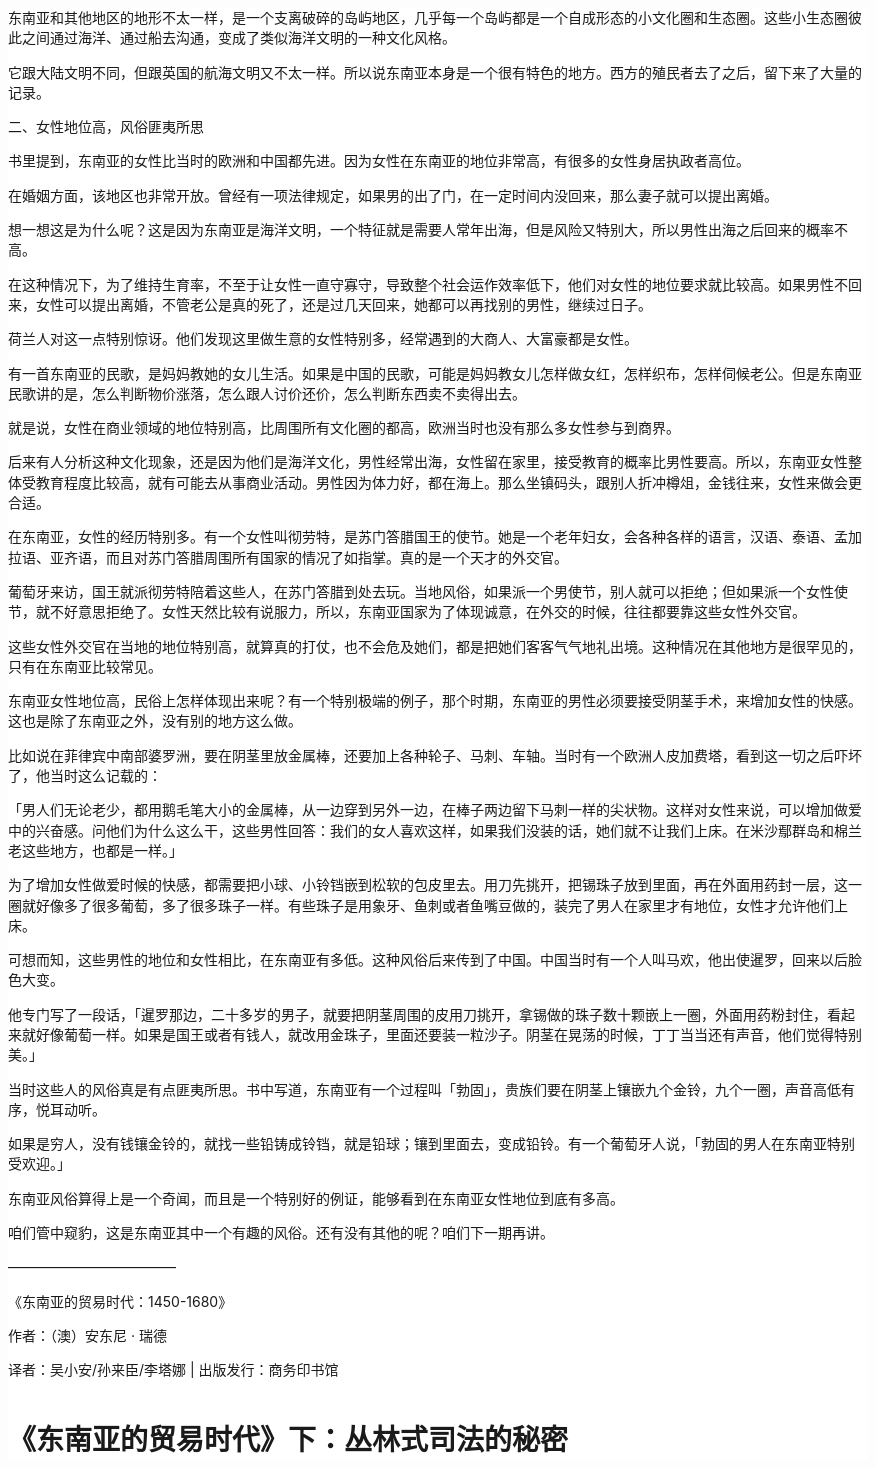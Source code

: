东南亚和其他地区的地形不太一样，是一个支离破碎的岛屿地区，几乎每一个岛屿都是一个自成形态的小文化圈和生态圈。这些小生态圈彼此之间通过海洋、通过船去沟通，变成了类似海洋文明的一种文化风格。

它跟大陆文明不同，但跟英国的航海文明又不太一样。所以说东南亚本身是一个很有特色的地方。西方的殖民者去了之后，留下来了大量的记录。

二、女性地位高，风俗匪夷所思

书里提到，东南亚的女性比当时的欧洲和中国都先进。因为女性在东南亚的地位非常高，有很多的女性身居执政者高位。

在婚姻方面，该地区也非常开放。曾经有一项法律规定，如果男的出了门，在一定时间内没回来，那么妻子就可以提出离婚。

想一想这是为什么呢？这是因为东南亚是海洋文明，一个特征就是需要人常年出海，但是风险又特别大，所以男性出海之后回来的概率不高。

在这种情况下，为了维持生育率，不至于让女性一直守寡守，导致整个社会运作效率低下，他们对女性的地位要求就比较高。如果男性不回来，女性可以提出离婚，不管老公是真的死了，还是过几天回来，她都可以再找别的男性，继续过日子。

荷兰人对这一点特别惊讶。他们发现这里做生意的女性特别多，经常遇到的大商人、大富豪都是女性。

有一首东南亚的民歌，是妈妈教她的女儿生活。如果是中国的民歌，可能是妈妈教女儿怎样做女红，怎样织布，怎样伺候老公。但是东南亚民歌讲的是，怎么判断物价涨落，怎么跟人讨价还价，怎么判断东西卖不卖得出去。

就是说，女性在商业领域的地位特别高，比周围所有文化圈的都高，欧洲当时也没有那么多女性参与到商界。

后来有人分析这种文化现象，还是因为他们是海洋文化，男性经常出海，女性留在家里，接受教育的概率比男性要高。所以，东南亚女性整体受教育程度比较高，就有可能去从事商业活动。男性因为体力好，都在海上。那么坐镇码头，跟别人折冲樽俎，金钱往来，女性来做会更合适。

在东南亚，女性的经历特别多。有一个女性叫彻劳特，是苏门答腊国王的使节。她是一个老年妇女，会各种各样的语言，汉语、泰语、孟加拉语、亚齐语，而且对苏门答腊周围所有国家的情况了如指掌。真的是一个天才的外交官。

葡萄牙来访，国王就派彻劳特陪着这些人，在苏门答腊到处去玩。当地风俗，如果派一个男使节，别人就可以拒绝；但如果派一个女性使节，就不好意思拒绝了。女性天然比较有说服力，所以，东南亚国家为了体现诚意，在外交的时候，往往都要靠这些女性外交官。

这些女性外交官在当地的地位特别高，就算真的打仗，也不会危及她们，都是把她们客客气气地礼出境。这种情况在其他地方是很罕见的，只有在东南亚比较常见。

东南亚女性地位高，民俗上怎样体现出来呢？有一个特别极端的例子，那个时期，东南亚的男性必须要接受阴茎手术，来增加女性的快感。这也是除了东南亚之外，没有别的地方这么做。

比如说在菲律宾中南部婆罗洲，要在阴茎里放金属棒，还要加上各种轮子、马刺、车轴。当时有一个欧洲人皮加费塔，看到这一切之后吓坏了，他当时这么记载的：

「男人们无论老少，都用鹅毛笔大小的金属棒，从一边穿到另外一边，在棒子两边留下马刺一样的尖状物。这样对女性来说，可以增加做爱中的兴奋感。问他们为什么这么干，这些男性回答：我们的女人喜欢这样，如果我们没装的话，她们就不让我们上床。在米沙鄢群岛和棉兰老这些地方，也都是一样。」

为了增加女性做爱时候的快感，都需要把小球、小铃铛嵌到松软的包皮里去。用刀先挑开，把锡珠子放到里面，再在外面用药封一层，这一圈就好像多了很多葡萄，多了很多珠子一样。有些珠子是用象牙、鱼刺或者鱼嘴豆做的，装完了男人在家里才有地位，女性才允许他们上床。

可想而知，这些男性的地位和女性相比，在东南亚有多低。这种风俗后来传到了中国。中国当时有一个人叫马欢，他出使暹罗，回来以后脸色大变。

他专门写了一段话，「暹罗那边，二十多岁的男子，就要把阴茎周围的皮用刀挑开，拿锡做的珠子数十颗嵌上一圈，外面用药粉封住，看起来就好像葡萄一样。如果是国王或者有钱人，就改用金珠子，里面还要装一粒沙子。阴茎在晃荡的时候，丁丁当当还有声音，他们觉得特别美。」

当时这些人的风俗真是有点匪夷所思。书中写道，东南亚有一个过程叫「勃固」，贵族们要在阴茎上镶嵌九个金铃，九个一圈，声音高低有序，悦耳动听。

如果是穷人，没有钱镶金铃的，就找一些铅铸成铃铛，就是铅球；镶到里面去，变成铅铃。有一个葡萄牙人说，「勃固的男人在东南亚特别受欢迎。」

东南亚风俗算得上是一个奇闻，而且是一个特别好的例证，能够看到在东南亚女性地位到底有多高。

咱们管中窥豹，这是东南亚其中一个有趣的风俗。还有没有其他的呢？咱们下一期再讲。

————————————

《东南亚的贸易时代：1450-1680》

作者：（澳）安东尼 · 瑞德

译者：吴小安/孙来臣/李塔娜 | 出版发行：商务印书馆

# 《东南亚的贸易时代》下：丛林式司法的秘密

